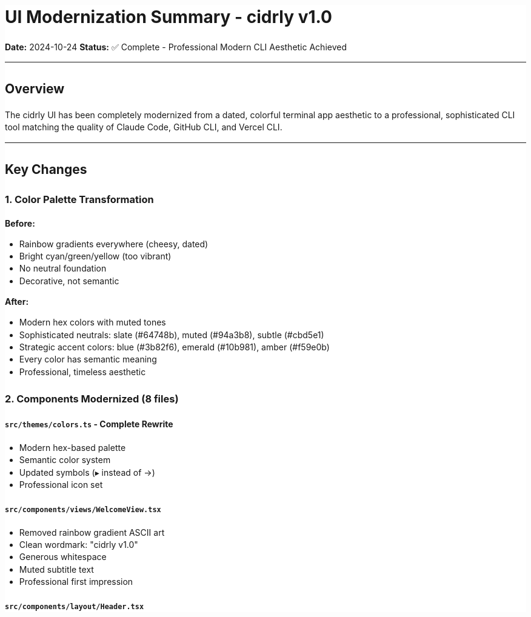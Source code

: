 # UI Modernization Summary - cidrly v1.0

**Date:** 2024-10-24
**Status:** ✅ Complete - Professional Modern CLI Aesthetic Achieved

---

## Overview

The cidrly UI has been completely modernized from a dated, colorful terminal app aesthetic to a professional, sophisticated CLI tool matching the quality of Claude Code, GitHub CLI, and Vercel CLI.

---

## Key Changes

### 1. Color Palette Transformation

**Before:**

- Rainbow gradients everywhere (cheesy, dated)
- Bright cyan/green/yellow (too vibrant)
- No neutral foundation
- Decorative, not semantic

**After:**

- Modern hex colors with muted tones
- Sophisticated neutrals: slate (#64748b), muted (#94a3b8), subtle (#cbd5e1)
- Strategic accent colors: blue (#3b82f6), emerald (#10b981), amber (#f59e0b)
- Every color has semantic meaning
- Professional, timeless aesthetic

### 2. Components Modernized (8 files)

#### `src/themes/colors.ts` - Complete Rewrite

- Modern hex-based palette
- Semantic color system
- Updated symbols (▸ instead of →)
- Professional icon set

#### `src/components/views/WelcomeView.tsx`

- Removed rainbow gradient ASCII art
- Clean wordmark: "cidrly v1.0"
- Generous whitespace
- Muted subtitle text
- Professional first impression

#### `src/components/layout/Header.tsx`
